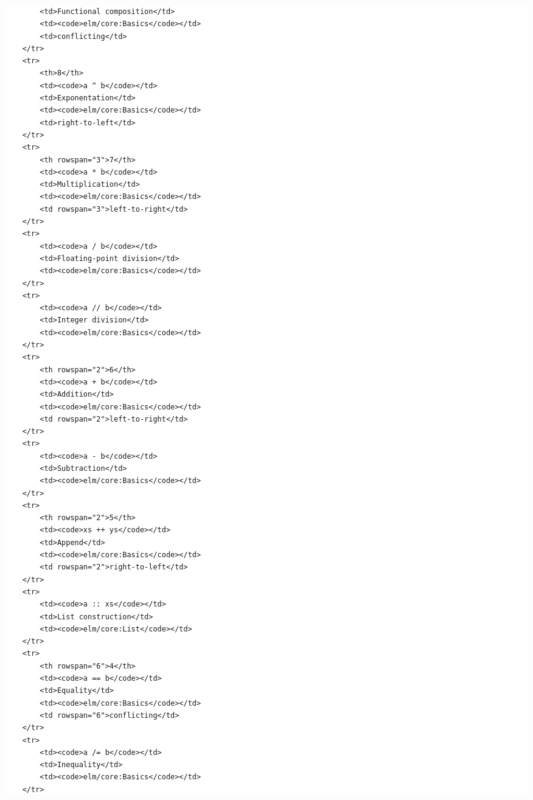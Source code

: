             <td>Functional composition</td>
            <td><code>elm/core:Basics</code></td>
            <td>conflicting</td>
        </tr>
        <tr>
            <th>8</th>
            <td><code>a ^ b</code></td>
            <td>Exponentation</td>
            <td><code>elm/core:Basics</code></td>
            <td>right-to-left</td>
        </tr>
        <tr>
            <th rowspan="3">7</th>
            <td><code>a * b</code></td>
            <td>Multiplication</td>
            <td><code>elm/core:Basics</code></td>
            <td rowspan="3">left-to-right</td>
        </tr>
        <tr>
            <td><code>a / b</code></td>
            <td>Floating-point division</td>
            <td><code>elm/core:Basics</code></td>
        </tr>
        <tr>
            <td><code>a // b</code></td>
            <td>Integer division</td>
            <td><code>elm/core:Basics</code></td>
        </tr>
        <tr>
            <th rowspan="2">6</th>
            <td><code>a + b</code></td>
            <td>Addition</td>
            <td><code>elm/core:Basics</code></td>
            <td rowspan="2">left-to-right</td>
        </tr>
        <tr>
            <td><code>a - b</code></td>
            <td>Subtraction</td>
            <td><code>elm/core:Basics</code></td>
        </tr>
        <tr>
            <th rowspan="2">5</th>
            <td><code>xs ++ ys</code></td>
            <td>Append</td>
            <td><code>elm/core:Basics</code></td>
            <td rowspan="2">right-to-left</td>
        </tr>
        <tr>
            <td><code>a :: xs</code></td>
            <td>List construction</td>
            <td><code>elm/core:List</code></td>
        </tr>
        <tr>
            <th rowspan="6">4</th>
            <td><code>a == b</code></td>
            <td>Equality</td>
            <td><code>elm/core:Basics</code></td>
            <td rowspan="6">conflicting</td>
        </tr>
        <tr>
            <td><code>a /= b</code></td>
            <td>Inequality</td>
            <td><code>elm/core:Basics</code></td>
        </tr>